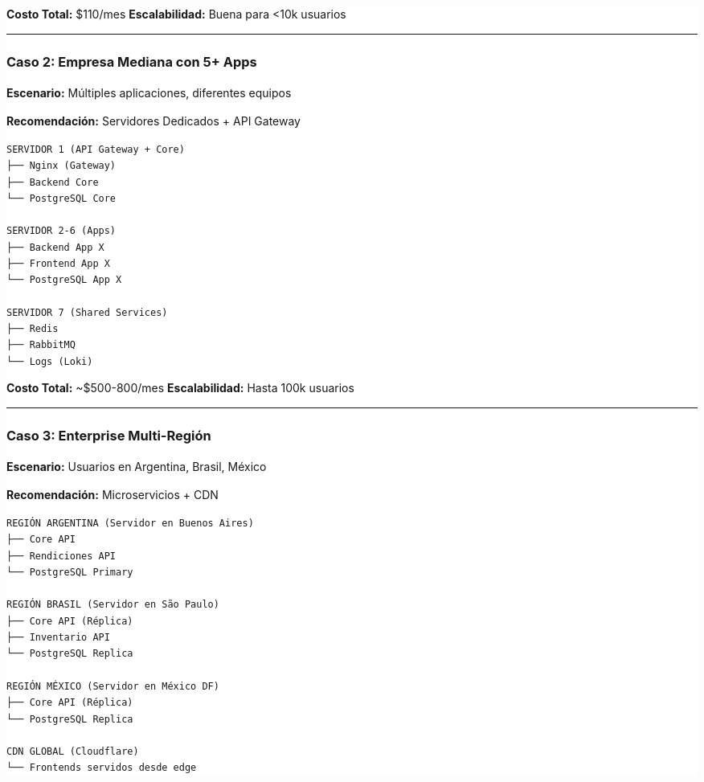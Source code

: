 **Costo Total:** $110/mes
**Escalabilidad:** Buena para <10k usuarios

---

### Caso 2: Empresa Mediana con 5+ Apps

**Escenario:** Múltiples aplicaciones, diferentes equipos

**Recomendación:** Servidores Dedicados + API Gateway

```
SERVIDOR 1 (API Gateway + Core)
├── Nginx (Gateway)
├── Backend Core
└── PostgreSQL Core

SERVIDOR 2-6 (Apps)
├── Backend App X
├── Frontend App X
└── PostgreSQL App X

SERVIDOR 7 (Shared Services)
├── Redis
├── RabbitMQ
└── Logs (Loki)
```

**Costo Total:** ~$500-800/mes
**Escalabilidad:** Hasta 100k usuarios

---

### Caso 3: Enterprise Multi-Región

**Escenario:** Usuarios en Argentina, Brasil, México

**Recomendación:** Microservicios + CDN

```
REGIÓN ARGENTINA (Servidor en Buenos Aires)
├── Core API
├── Rendiciones API
└── PostgreSQL Primary

REGIÓN BRASIL (Servidor en São Paulo)
├── Core API (Réplica)
├── Inventario API
└── PostgreSQL Replica

REGIÓN MÉXICO (Servidor en México DF)
├── Core API (Réplica)
└── PostgreSQL Replica

CDN GLOBAL (Cloudflare)
└── Frontends servidos desde edge
```
